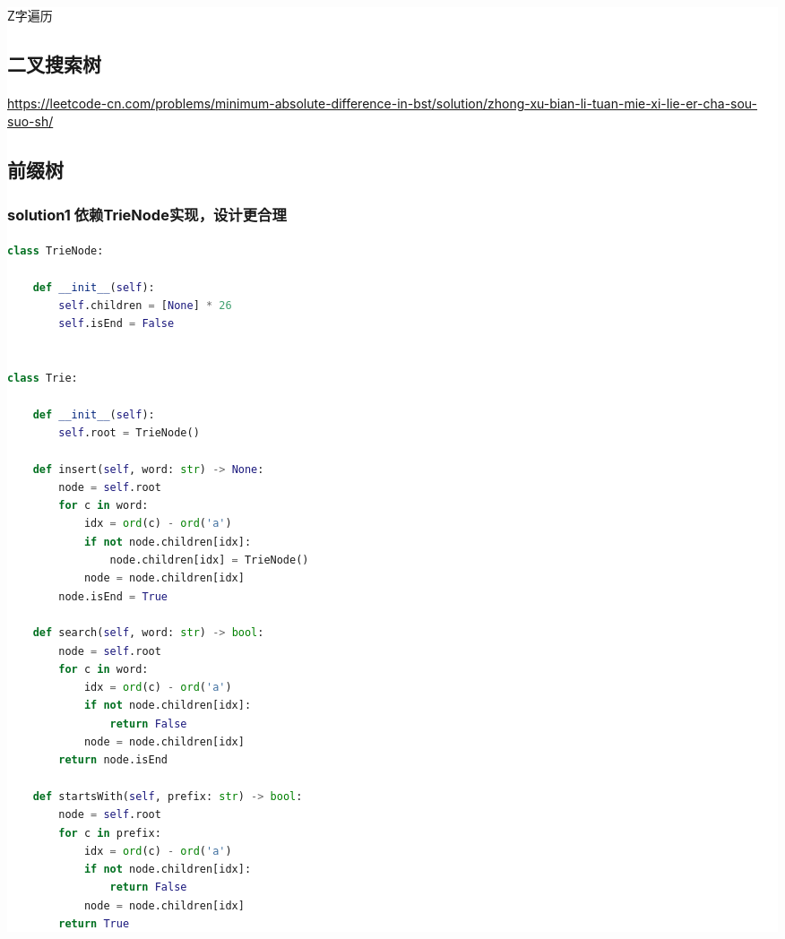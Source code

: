 Z字遍历

## 二叉搜索树

https://leetcode-cn.com/problems/minimum-absolute-difference-in-bst/solution/zhong-xu-bian-li-tuan-mie-xi-lie-er-cha-sou-suo-sh/



## 前缀树

### solution1 依赖TrieNode实现，设计更合理

```python
class TrieNode:

    def __init__(self):
        self.children = [None] * 26
        self.isEnd = False


class Trie:

    def __init__(self):
        self.root = TrieNode()

    def insert(self, word: str) -> None:
        node = self.root
        for c in word:
            idx = ord(c) - ord('a')
            if not node.children[idx]:
                node.children[idx] = TrieNode()
            node = node.children[idx]
        node.isEnd = True

    def search(self, word: str) -> bool:
        node = self.root
        for c in word:
            idx = ord(c) - ord('a')
            if not node.children[idx]:
                return False
            node = node.children[idx]
        return node.isEnd

    def startsWith(self, prefix: str) -> bool:
        node = self.root
        for c in prefix:
            idx = ord(c) - ord('a')
            if not node.children[idx]:
                return False
            node = node.children[idx]
        return True
```
